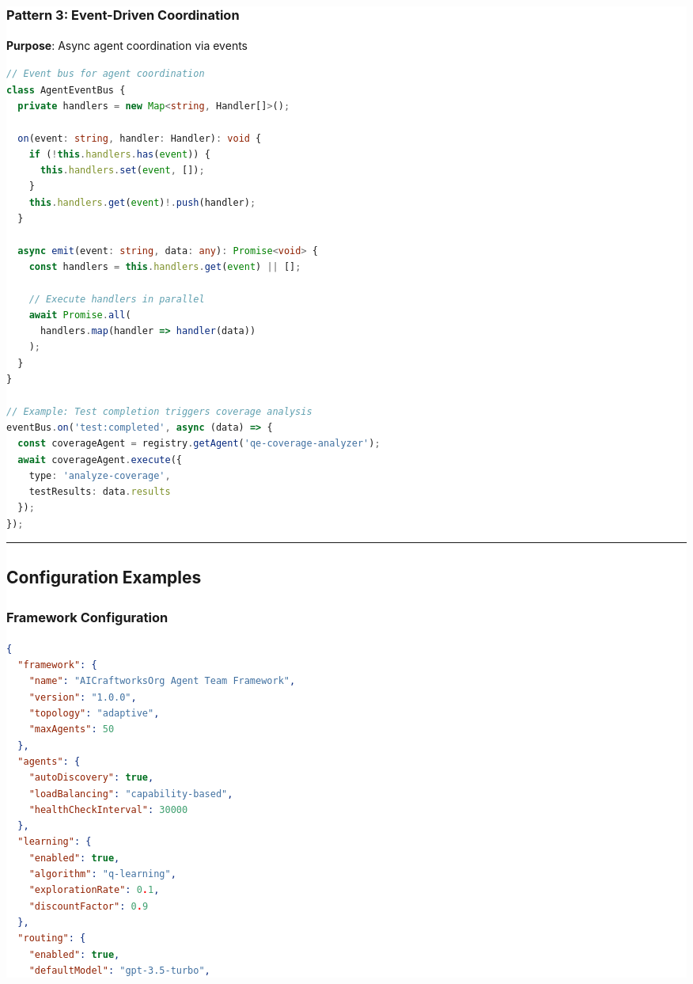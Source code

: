 ### Pattern 3: Event-Driven Coordination

**Purpose**: Async agent coordination via events

```typescript
// Event bus for agent coordination
class AgentEventBus {
  private handlers = new Map<string, Handler[]>();
  
  on(event: string, handler: Handler): void {
    if (!this.handlers.has(event)) {
      this.handlers.set(event, []);
    }
    this.handlers.get(event)!.push(handler);
  }
  
  async emit(event: string, data: any): Promise<void> {
    const handlers = this.handlers.get(event) || [];
    
    // Execute handlers in parallel
    await Promise.all(
      handlers.map(handler => handler(data))
    );
  }
}

// Example: Test completion triggers coverage analysis
eventBus.on('test:completed', async (data) => {
  const coverageAgent = registry.getAgent('qe-coverage-analyzer');
  await coverageAgent.execute({
    type: 'analyze-coverage',
    testResults: data.results
  });
});
```

---

## Configuration Examples

### Framework Configuration

```json
{
  "framework": {
    "name": "AICraftworksOrg Agent Team Framework",
    "version": "1.0.0",
    "topology": "adaptive",
    "maxAgents": 50
  },
  "agents": {
    "autoDiscovery": true,
    "loadBalancing": "capability-based",
    "healthCheckInterval": 30000
  },
  "learning": {
    "enabled": true,
    "algorithm": "q-learning",
    "explorationRate": 0.1,
    "discountFactor": 0.9
  },
  "routing": {
    "enabled": true,
    "defaultModel": "gpt-3.5-turbo",
```